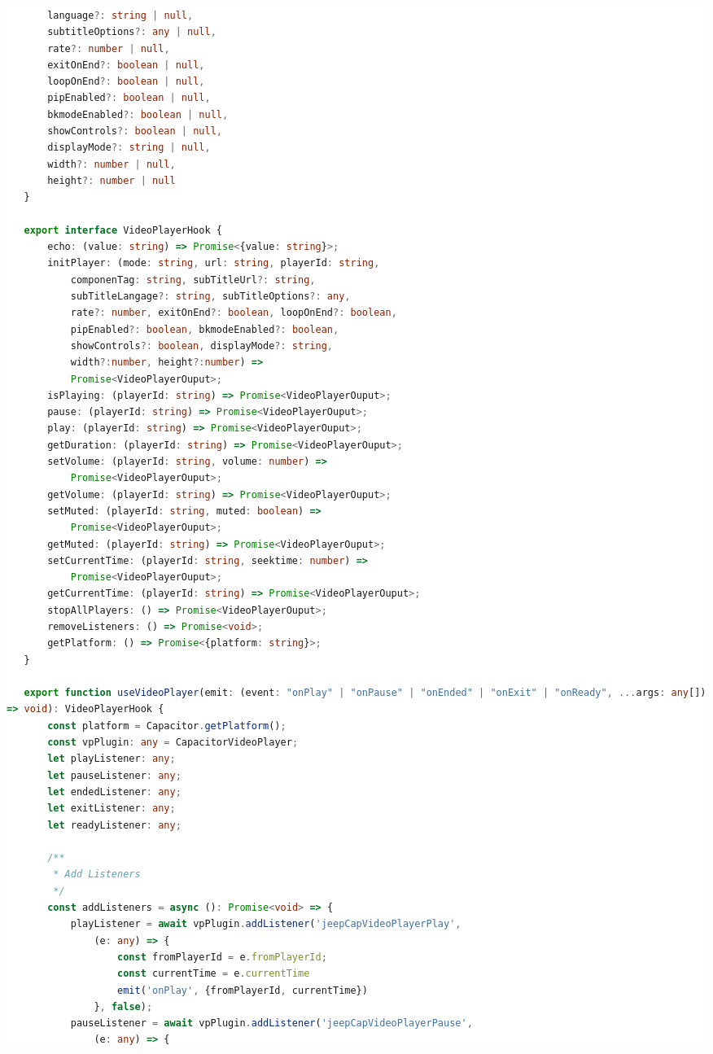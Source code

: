  ```ts
        language?: string | null,
        subtitleOptions?: any | null,
        rate?: number | null,
        exitOnEnd?: boolean | null,
        loopOnEnd?: boolean | null,
        pipEnabled?: boolean | null,
        bkmodeEnabled?: boolean | null,
        showControls?: boolean | null,
        displayMode?: string | null,
        width?: number | null,
        height?: number | null
    }

    export interface VideoPlayerHook {
        echo: (value: string) => Promise<{value: string}>;
        initPlayer: (mode: string, url: string, playerId: string,
            componenTag: string, subTitleUrl?: string, 
            subTitleLangage?: string, subTitleOptions?: any, 
            rate?: number, exitOnEnd?: boolean, loopOnEnd?: boolean,
            pipEnabled?: boolean, bkmodeEnabled?: boolean,
            showControls?: boolean, displayMode?: string,
            width?:number, height?:number) => 
            Promise<VideoPlayerOuput>;
        isPlaying: (playerId: string) => Promise<VideoPlayerOuput>;
        pause: (playerId: string) => Promise<VideoPlayerOuput>;
        play: (playerId: string) => Promise<VideoPlayerOuput>;
        getDuration: (playerId: string) => Promise<VideoPlayerOuput>;
        setVolume: (playerId: string, volume: number) => 
            Promise<VideoPlayerOuput>;
        getVolume: (playerId: string) => Promise<VideoPlayerOuput>;
        setMuted: (playerId: string, muted: boolean) => 
            Promise<VideoPlayerOuput>;
        getMuted: (playerId: string) => Promise<VideoPlayerOuput>;
        setCurrentTime: (playerId: string, seektime: number) => 
            Promise<VideoPlayerOuput>;
        getCurrentTime: (playerId: string) => Promise<VideoPlayerOuput>;
        stopAllPlayers: () => Promise<VideoPlayerOuput>;
        removeListeners: () => Promise<void>;
        getPlatform: () => Promise<{platform: string}>;
    }

    export function useVideoPlayer(emit: (event: "onPlay" | "onPause" | "onEnded" | "onExit" | "onReady", ...args: any[]) => void): VideoPlayerHook {
        const platform = Capacitor.getPlatform();
        const vpPlugin: any = CapacitorVideoPlayer;
        let playListener: any;
        let pauseListener: any;
        let endedListener: any;
        let exitListener: any;
        let readyListener: any;
        
        /**
         * Add Listeners
         */
        const addListeners = async (): Promise<void> => {
            playListener = await vpPlugin.addListener('jeepCapVideoPlayerPlay',
                (e: any) => {
                    const fromPlayerId = e.fromPlayerId;
                    const currentTime = e.currentTime
                    emit('onPlay', {fromPlayerId, currentTime})
                }, false);
            pauseListener = await vpPlugin.addListener('jeepCapVideoPlayerPause',
                (e: any) => {
 ```